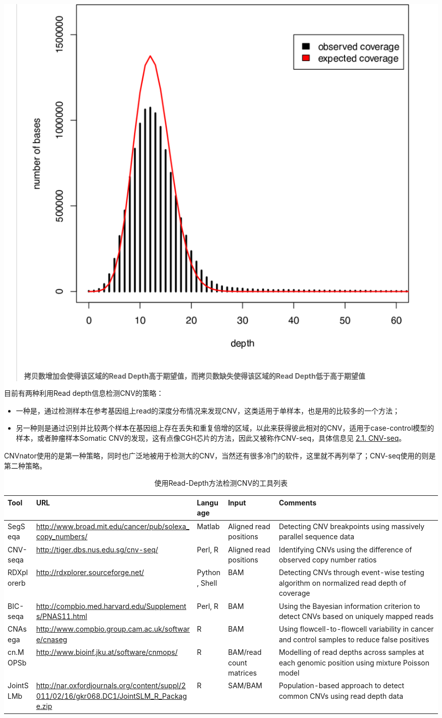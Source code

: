 > <p align="center"><img src=./picture/StructralVariation-SVs-detection-principle-ReadDepth-poission.png width=800 /></p>
> 
> **拷贝数增加会使得该区域的Read Depth高于期望值，而拷贝数缺失使得该区域的Read Depth低于高于期望值**

目前有两种利用Read depth信息检测CNV的策略：

- 一种是，通过检测样本在参考基因组上read的深度分布情况来发现CNV，这类适用于单样本，也是用的比较多的一个方法；

- 另一种则是通过识别并比较两个样本在基因组上存在丢失和重复倍增的区域，以此来获得彼此相对的CNV，适用于case-control模型的样本，或者肿瘤样本Somatic CNV的发现，这有点像CGH芯片的方法，因此又被称作CNV-seq，具体信息见 [2.1. CNV-seq](#cnv-seq)。

CNVnator使用的是第一种策略，同时也广泛地被用于检测大的CNV，当然还有很多冷门的软件，这里就不再列举了；CNV-seq使用的则是第二种策略。

<p align="center">使用Read-Depth方法检测CNV的工具列表</p>

|	Tool	|	URL	|	Language	|	Input	|	Comments	|
|:---|:---|:---|:---|:---|
|	SegSeqa	|	http://www.broad.mit.edu/cancer/pub/solexa_copy_numbers/	|	Matlab	|	Aligned read positions	|	Detecting CNV breakpoints using massively parallel sequence data	|
|	CNV-seqa	|	http://tiger.dbs.nus.edu.sg/cnv-seq/	|	Perl, R	|	Aligned read positions	|	Identifying CNVs using the difference of observed copy number ratios	|
|	RDXplorerb	|	http://rdxplorer.sourceforge.net/	|	Python, Shell	|	BAM	|	Detecting CNVs through event-wise testing algorithm on normalized read depth of coverage	|
|	BIC-seqa	|	http://compbio.med.harvard.edu/Supplements/PNAS11.html	|	Perl, R	|	BAM	|	Using the Bayesian information criterion to detect CNVs based on uniquely mapped reads	|
|	CNAsega	|	http://www.compbio.group.cam.ac.uk/software/cnaseg	|	R	|	BAM	|	Using flowcell-to-flowcell variability in cancer and control samples to reduce false positives	|
|	cn.MOPSb	|	http://www.bioinf.jku.at/software/cnmops/	|	R	|	BAM/read count matrices	|	Modelling of read depths across samples at each genomic position using mixture Poisson model	|
|	JointSLMb	|	http://nar.oxfordjournals.org/content/suppl/2011/02/16/gkr068.DC1/JointSLM_R_Package.zip	|	R	|	SAM/BAM	|	Population-based approach to detect common CNVs using read depth data	|